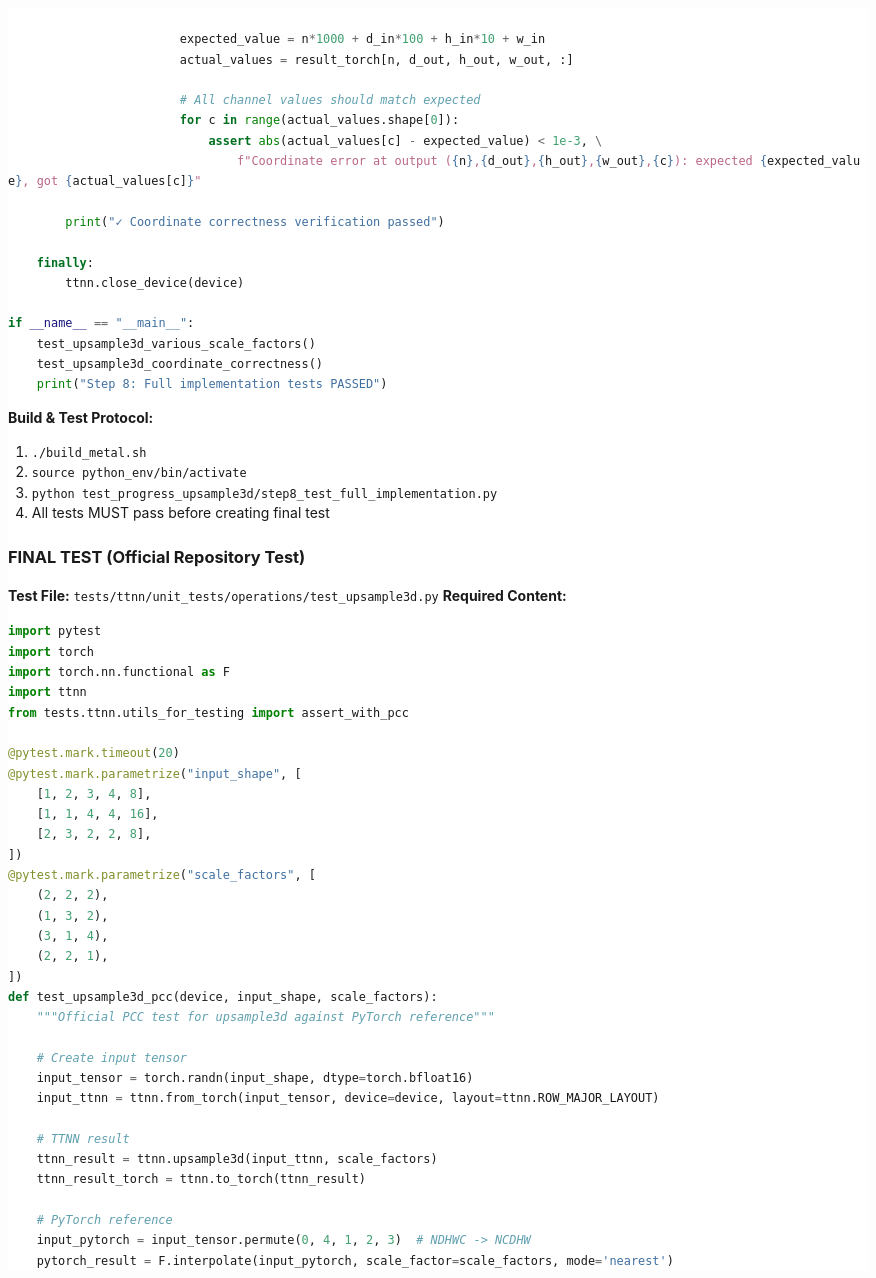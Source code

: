 ```python

                        expected_value = n*1000 + d_in*100 + h_in*10 + w_in
                        actual_values = result_torch[n, d_out, h_out, w_out, :]

                        # All channel values should match expected
                        for c in range(actual_values.shape[0]):
                            assert abs(actual_values[c] - expected_value) < 1e-3, \
                                f"Coordinate error at output ({n},{d_out},{h_out},{w_out},{c}): expected {expected_value}, got {actual_values[c]}"

        print("✓ Coordinate correctness verification passed")

    finally:
        ttnn.close_device(device)

if __name__ == "__main__":
    test_upsample3d_various_scale_factors()
    test_upsample3d_coordinate_correctness()
    print("Step 8: Full implementation tests PASSED")
```

**Build & Test Protocol:**
1. `./build_metal.sh`
2. `source python_env/bin/activate`
3. `python test_progress_upsample3d/step8_test_full_implementation.py`
4. All tests MUST pass before creating final test

### FINAL TEST (Official Repository Test)
**Test File:** `tests/ttnn/unit_tests/operations/test_upsample3d.py`
**Required Content:**
```python
import pytest
import torch
import torch.nn.functional as F
import ttnn
from tests.ttnn.utils_for_testing import assert_with_pcc

@pytest.mark.timeout(20)
@pytest.mark.parametrize("input_shape", [
    [1, 2, 3, 4, 8],
    [1, 1, 4, 4, 16],
    [2, 3, 2, 2, 8],
])
@pytest.mark.parametrize("scale_factors", [
    (2, 2, 2),
    (1, 3, 2),
    (3, 1, 4),
    (2, 2, 1),
])
def test_upsample3d_pcc(device, input_shape, scale_factors):
    """Official PCC test for upsample3d against PyTorch reference"""

    # Create input tensor
    input_tensor = torch.randn(input_shape, dtype=torch.bfloat16)
    input_ttnn = ttnn.from_torch(input_tensor, device=device, layout=ttnn.ROW_MAJOR_LAYOUT)

    # TTNN result
    ttnn_result = ttnn.upsample3d(input_ttnn, scale_factors)
    ttnn_result_torch = ttnn.to_torch(ttnn_result)

    # PyTorch reference
    input_pytorch = input_tensor.permute(0, 4, 1, 2, 3)  # NDHWC -> NCDHW
    pytorch_result = F.interpolate(input_pytorch, scale_factor=scale_factors, mode='nearest')
```